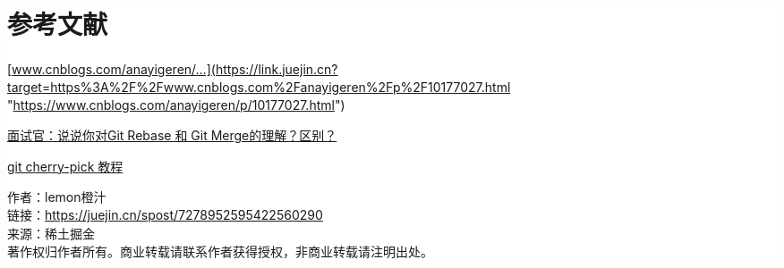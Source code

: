 # 参考文献

[www.cnblogs.com/anayigeren/…](https://link.juejin.cn?target=https%3A%2F%2Fwww.cnblogs.com%2Fanayigeren%2Fp%2F10177027.html "https://www.cnblogs.com/anayigeren/p/10177027.html")

[面试官：说说你对Git Rebase 和 Git Merge的理解？区别？](https://link.juejin.cn?target=https%3A%2F%2Fwww.51cto.com%2Farticle%2F678181.html "https://www.51cto.com/article/678181.html")

[git cherry-pick 教程](https://link.juejin.cn?target=https%3A%2F%2Fwww.ruanyifeng.com%2Fblog%2F2020%2F04%2Fgit-cherry-pick.html "https://www.ruanyifeng.com/blog/2020/04/git-cherry-pick.html")

  


作者：lemon橙汁  
链接：https://juejin.cn/spost/7278952595422560290  
来源：稀土掘金  
著作权归作者所有。商业转载请联系作者获得授权，非商业转载请注明出处。